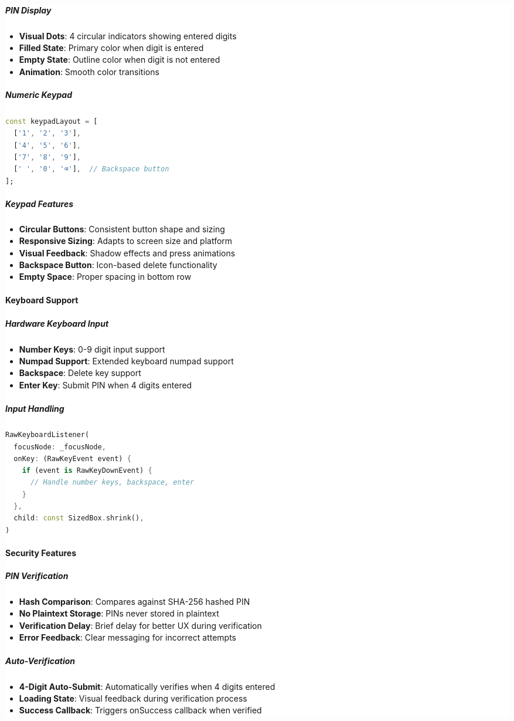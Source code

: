 ##### PIN Display
- **Visual Dots**: 4 circular indicators showing entered digits
- **Filled State**: Primary color when digit is entered
- **Empty State**: Outline color when digit is not entered
- **Animation**: Smooth color transitions

##### Numeric Keypad
```dart
const keypadLayout = [
  ['1', '2', '3'],
  ['4', '5', '6'],
  ['7', '8', '9'],
  [' ', '0', '⌫'],  // Backspace button
];
```

##### Keypad Features
- **Circular Buttons**: Consistent button shape and sizing
- **Responsive Sizing**: Adapts to screen size and platform
- **Visual Feedback**: Shadow effects and press animations
- **Backspace Button**: Icon-based delete functionality
- **Empty Space**: Proper spacing in bottom row

#### Keyboard Support

##### Hardware Keyboard Input
- **Number Keys**: 0-9 digit input support
- **Numpad Support**: Extended keyboard numpad support
- **Backspace**: Delete key support
- **Enter Key**: Submit PIN when 4 digits entered

##### Input Handling
```dart
RawKeyboardListener(
  focusNode: _focusNode,
  onKey: (RawKeyEvent event) {
    if (event is RawKeyDownEvent) {
      // Handle number keys, backspace, enter
    }
  },
  child: const SizedBox.shrink(),
)
```

#### Security Features

##### PIN Verification
- **Hash Comparison**: Compares against SHA-256 hashed PIN
- **No Plaintext Storage**: PINs never stored in plaintext
- **Verification Delay**: Brief delay for better UX during verification
- **Error Feedback**: Clear messaging for incorrect attempts

##### Auto-Verification
- **4-Digit Auto-Submit**: Automatically verifies when 4 digits entered
- **Loading State**: Visual feedback during verification process
- **Success Callback**: Triggers onSuccess callback when verified
